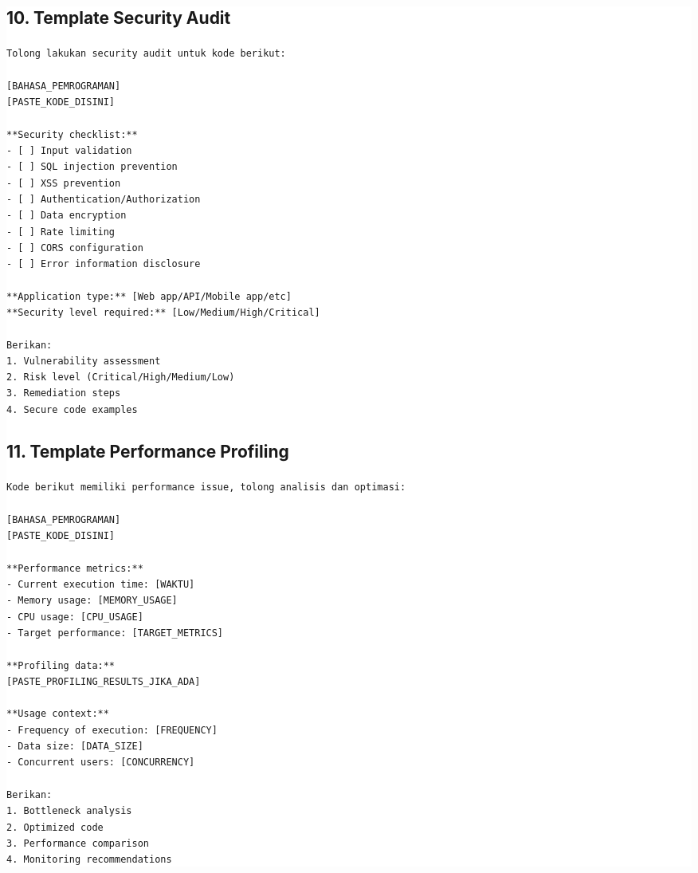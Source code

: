 ## 10. Template Security Audit

```
Tolong lakukan security audit untuk kode berikut:

[BAHASA_PEMROGRAMAN]
[PASTE_KODE_DISINI]

**Security checklist:**
- [ ] Input validation
- [ ] SQL injection prevention
- [ ] XSS prevention
- [ ] Authentication/Authorization
- [ ] Data encryption
- [ ] Rate limiting
- [ ] CORS configuration
- [ ] Error information disclosure

**Application type:** [Web app/API/Mobile app/etc]
**Security level required:** [Low/Medium/High/Critical]

Berikan:
1. Vulnerability assessment
2. Risk level (Critical/High/Medium/Low)
3. Remediation steps
4. Secure code examples
```

## 11. Template Performance Profiling

```
Kode berikut memiliki performance issue, tolong analisis dan optimasi:

[BAHASA_PEMROGRAMAN]
[PASTE_KODE_DISINI]

**Performance metrics:**
- Current execution time: [WAKTU]
- Memory usage: [MEMORY_USAGE]
- CPU usage: [CPU_USAGE]
- Target performance: [TARGET_METRICS]

**Profiling data:**
[PASTE_PROFILING_RESULTS_JIKA_ADA]

**Usage context:**
- Frequency of execution: [FREQUENCY]
- Data size: [DATA_SIZE]
- Concurrent users: [CONCURRENCY]

Berikan:
1. Bottleneck analysis
2. Optimized code
3. Performance comparison
4. Monitoring recommendations
```
